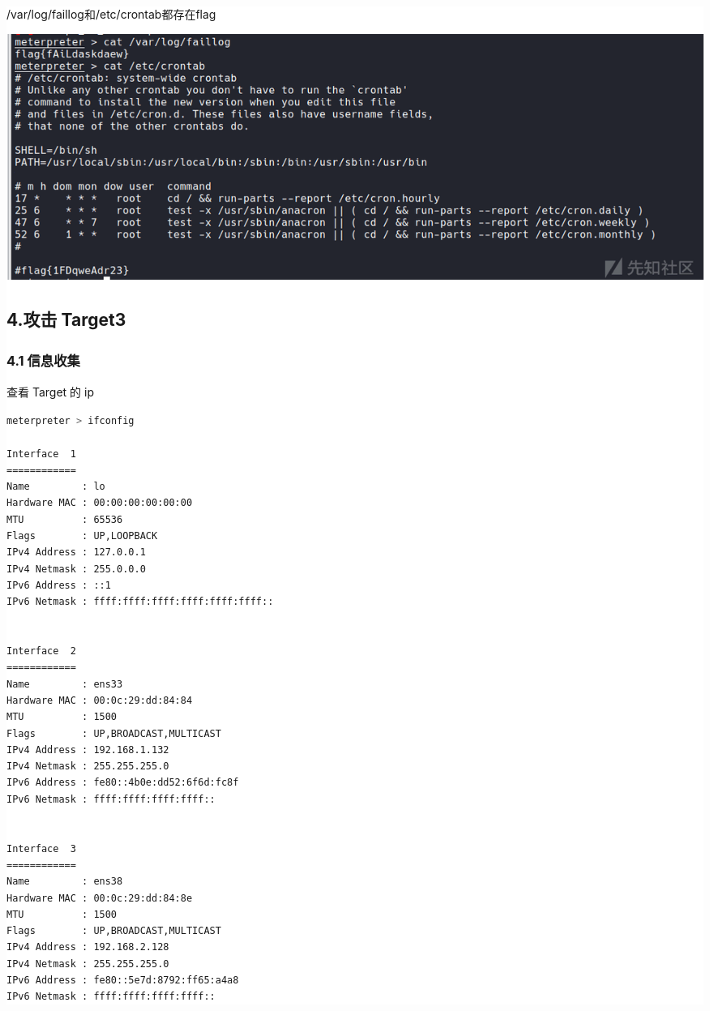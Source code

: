/var/log/faillog和/etc/crontab都存在flag

[![](assets/1705981930-fd1b268fd42f2d16406ceedd4ed47a6b.png)](https://xzfile.aliyuncs.com/media/upload/picture/20240121145330-c9678a2c-b829-1.png)

## 4.攻击 Target3

### 4.1 信息收集

查看 Target 的 ip

```bash
meterpreter > ifconfig

Interface  1
============
Name         : lo
Hardware MAC : 00:00:00:00:00:00
MTU          : 65536
Flags        : UP,LOOPBACK
IPv4 Address : 127.0.0.1
IPv4 Netmask : 255.0.0.0
IPv6 Address : ::1
IPv6 Netmask : ffff:ffff:ffff:ffff:ffff:ffff::


Interface  2
============
Name         : ens33
Hardware MAC : 00:0c:29:dd:84:84
MTU          : 1500
Flags        : UP,BROADCAST,MULTICAST
IPv4 Address : 192.168.1.132
IPv4 Netmask : 255.255.255.0
IPv6 Address : fe80::4b0e:dd52:6f6d:fc8f
IPv6 Netmask : ffff:ffff:ffff:ffff::


Interface  3
============
Name         : ens38
Hardware MAC : 00:0c:29:dd:84:8e
MTU          : 1500
Flags        : UP,BROADCAST,MULTICAST
IPv4 Address : 192.168.2.128
IPv4 Netmask : 255.255.255.0
IPv6 Address : fe80::5e7d:8792:ff65:a4a8
IPv6 Netmask : ffff:ffff:ffff:ffff::
```
